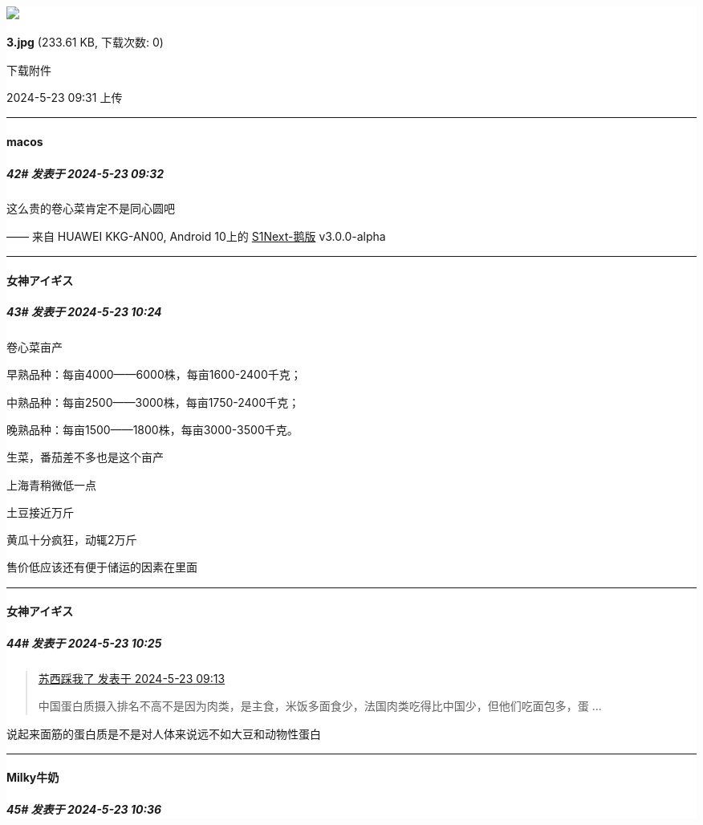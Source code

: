 <img src="https://img.saraba1st.com/forum/202405/23/093133hx6xnd4745d3sdak.jpg" referrerpolicy="no-referrer">

<strong>3.jpg</strong> (233.61 KB, 下载次数: 0)

下载附件

2024-5-23 09:31 上传

*****

####  macos  
##### 42#       发表于 2024-5-23 09:32

这么贵的卷心菜肯定不是同心圆吧

—— 来自 HUAWEI KKG-AN00, Android 10上的 [S1Next-鹅版](https://github.com/ykrank/S1-Next/releases) v3.0.0-alpha


*****

####  女神アイギス  
##### 43#       发表于 2024-5-23 10:24

卷心菜亩产

早熟品种：每亩4000——6000株，每亩1600-2400千克；

中熟品种：每亩2500——3000株，每亩1750-2400千克；

晚熟品种：每亩1500——1800株，每亩3000-3500千克。

生菜，番茄差不多也是这个亩产

上海青稍微低一点

土豆接近万斤

黄瓜十分疯狂，动辄2万斤

售价低应该还有便于储运的因素在里面

*****

####  女神アイギス  
##### 44#       发表于 2024-5-23 10:25

<blockquote><a href="httphttps://bbs.saraba1st.com/2b/forum.php?mod=redirect&amp;goto=findpost&amp;pid=64971397&amp;ptid=2184427" target="_blank">苏西踩我了 发表于 2024-5-23 09:13</a>

中国蛋白质摄入排名不高不是因为肉类，是主食，米饭多面食少，法国肉类吃得比中国少，但他们吃面包多，蛋 ...</blockquote>
说起来面筋的蛋白质是不是对人体来说远不如大豆和动物性蛋白


*****

####  Milky牛奶  
##### 45#       发表于 2024-5-23 10:36
